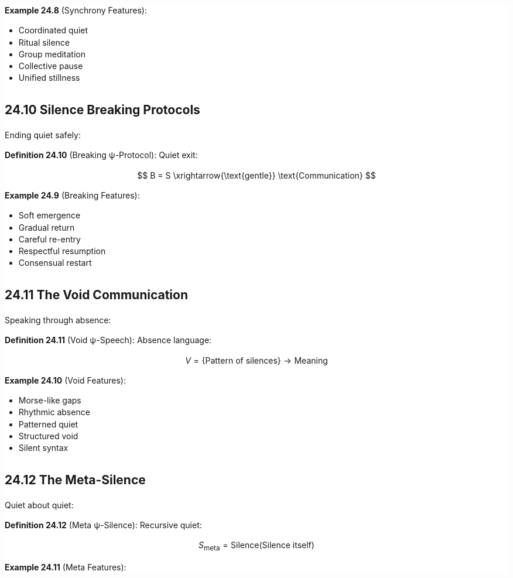 **Example 24.8** (Synchrony Features):

- Coordinated quiet
- Ritual silence
- Group meditation
- Collective pause
- Unified stillness

## 24.10 Silence Breaking Protocols

Ending quiet safely:

**Definition 24.10** (Breaking ψ-Protocol): Quiet exit:

$$
B = S \xrightarrow{\text{gentle}} \text{Communication}
$$

**Example 24.9** (Breaking Features):

- Soft emergence
- Gradual return
- Careful re-entry
- Respectful resumption
- Consensual restart

## 24.11 The Void Communication

Speaking through absence:

**Definition 24.11** (Void ψ-Speech): Absence language:

$$
V = \{\text{Pattern of silences}\} \rightarrow \text{Meaning}
$$

**Example 24.10** (Void Features):

- Morse-like gaps
- Rhythmic absence
- Patterned quiet
- Structured void
- Silent syntax

## 24.12 The Meta-Silence

Quiet about quiet:

**Definition 24.12** (Meta ψ-Silence): Recursive quiet:

$$
S_{\text{meta}} = \text{Silence}(\text{Silence itself})
$$

**Example 24.11** (Meta Features):
